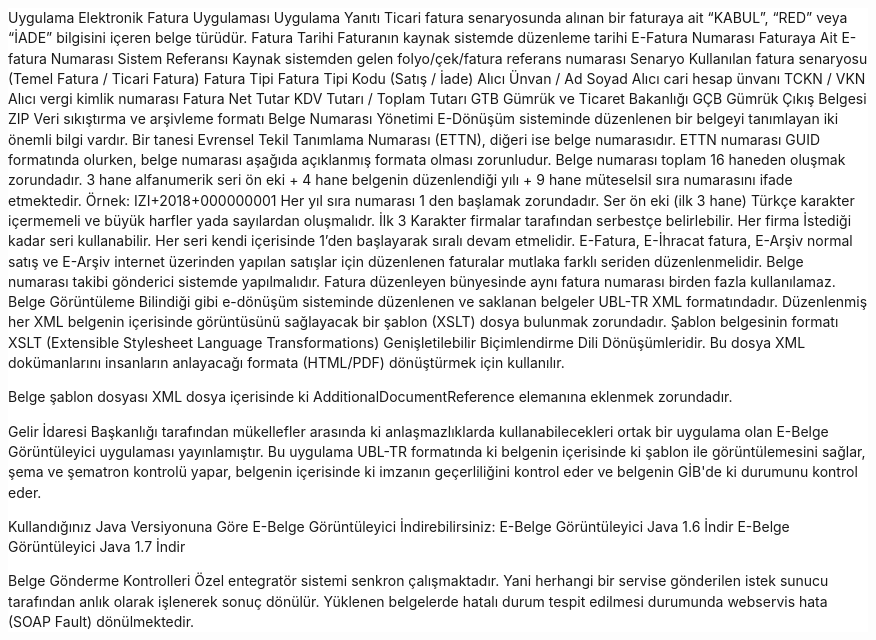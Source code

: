Uygulama	Elektronik Fatura Uygulaması
Uygulama Yanıtı	Ticari fatura senaryosunda alınan bir faturaya ait “KABUL”, “RED” veya “İADE” bilgisini içeren belge türüdür.
Fatura Tarihi	Faturanın kaynak sistemde düzenleme tarihi
E-Fatura Numarası	Faturaya Ait E-fatura Numarası
Sistem Referansı	Kaynak sistemden gelen folyo/çek/fatura referans numarası
Senaryo	Kullanılan fatura senaryosu (Temel Fatura / Ticari Fatura)
Fatura Tipi	Fatura Tipi Kodu (Satış / İade)
Alıcı Ünvan / Ad Soyad	Alıcı cari hesap ünvanı
TCKN / VKN	Alıcı vergi kimlik numarası
Fatura Net Tutar	KDV Tutarı / Toplam Tutarı
GTB	Gümrük ve Ticaret Bakanlığı
GÇB	Gümrük Çıkış Belgesi
ZIP	Veri sıkıştırma ve arşivleme formatı
Belge Numarası Yönetimi
E-Dönüşüm sisteminde düzenlenen bir belgeyi tanımlayan iki önemli bilgi vardır. Bir tanesi Evrensel Tekil Tanımlama Numarası (ETTN), diğeri ise belge numarasıdır.
ETTN numarası GUID formatında olurken, belge numarası aşağıda açıklanmış formata olması zorunludur.
Belge numarası toplam 16 haneden oluşmak zorundadır.
3 hane alfanumerik seri ön eki + 4 hane belgenin düzenlendiği yılı + 9 hane müteselsil sıra numarasını ifade etmektedir. Örnek: IZI+2018+000000001
Her yıl sıra numarası 1 den başlamak zorundadır.
Ser ön eki (ilk 3 hane) Türkçe karakter içermemeli ve büyük harfler yada sayılardan oluşmalıdr.
İlk 3 Karakter firmalar tarafından serbestçe belirlebilir. Her firma İstediği kadar seri kullanabilir. Her seri kendi içerisinde 1’den başlayarak sıralı devam etmelidir.
E-Fatura, E-İhracat fatura, E-Arşiv normal satış ve E-Arşiv internet üzerinden yapılan satışlar için düzenlenen faturalar mutlaka farklı seriden düzenlenmelidir.
Belge numarası takibi gönderici sistemde yapılmalıdır.
Fatura düzenleyen bünyesinde aynı fatura numarası birden fazla kullanılamaz.
Belge Görüntüleme
Bilindiği gibi e-dönüşüm sisteminde düzenlenen ve saklanan belgeler UBL-TR XML formatındadır. Düzenlenmiş her XML belgenin içerisinde görüntüsünü sağlayacak bir şablon (XSLT) dosya bulunmak zorundadır. Şablon belgesinin formatı XSLT (Extensible Stylesheet Language Transformations) Genişletilebilir Biçimlendirme Dili Dönüşümleridir. Bu dosya XML dokümanlarını insanların anlayacağı formata (HTML/PDF) dönüştürmek için kullanılır.

Belge şablon dosyası XML dosya içerisinde ki AdditionalDocumentReference elemanına eklenmek zorundadır. 

Gelir İdaresi Başkanlığı tarafından mükellefler arasında ki anlaşmazlıklarda kullanabilecekleri ortak bir uygulama olan E-Belge Görüntüleyici uygulaması yayınlamıştır. Bu uygulama UBL-TR formatında ki belgenin içerisinde ki şablon ile görüntülemesini sağlar, şema ve şematron kontrolü yapar, belgenin içerisinde ki imzanın geçerliliğini kontrol eder ve belgenin GİB'de ki durumunu kontrol eder.

Kullandığınız Java Versiyonuna Göre E-Belge Görüntüleyici İndirebilirsiniz: E-Belge Görüntüleyici Java 1.6 İndir
E-Belge Görüntüleyici Java 1.7 İndir

Belge Gönderme Kontrolleri
Özel entegratör sistemi senkron çalışmaktadır. Yani herhangi bir servise gönderilen istek sunucu tarafından anlık olarak işlenerek sonuç dönülür. Yüklenen belgelerde hatalı durum tespit edilmesi durumunda webservis hata (SOAP Fault) dönülmektedir.
